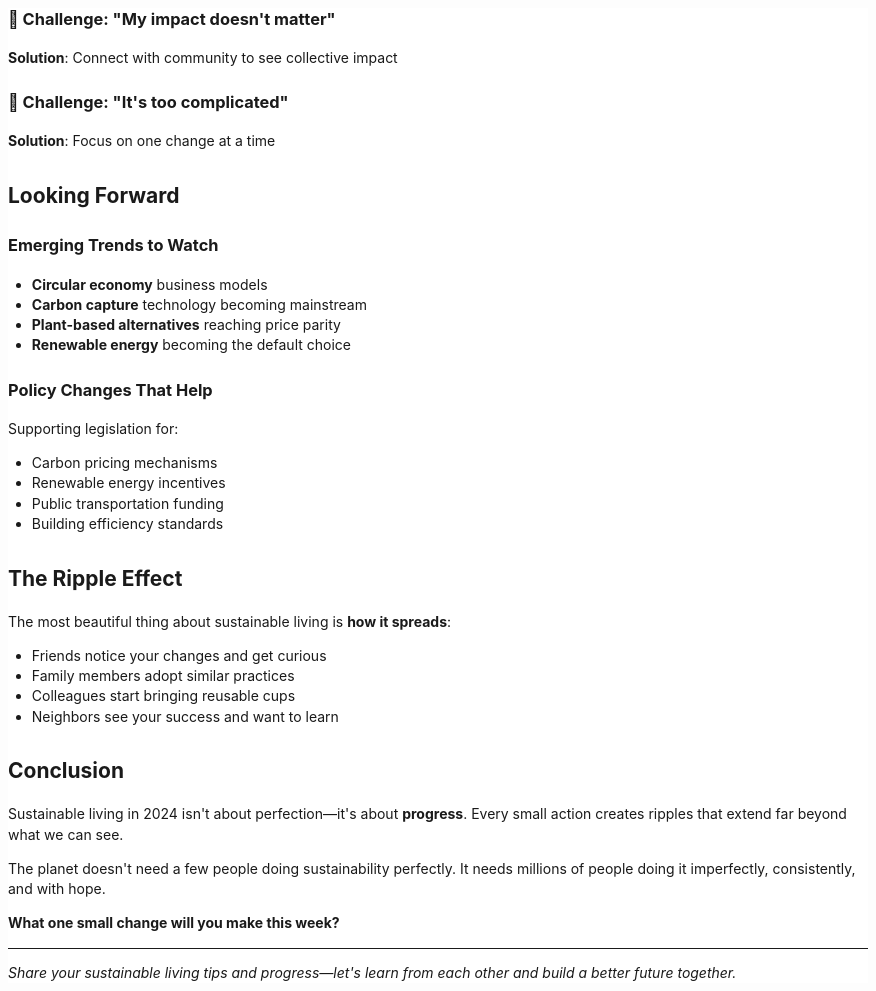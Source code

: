 ### 🚫 Challenge: "My impact doesn't matter"

**Solution**: Connect with community to see collective impact

### 🚫 Challenge: "It's too complicated"

**Solution**: Focus on one change at a time

## Looking Forward

### Emerging Trends to Watch

- **Circular economy** business models
- **Carbon capture** technology becoming mainstream
- **Plant-based alternatives** reaching price parity
- **Renewable energy** becoming the default choice

### Policy Changes That Help

Supporting legislation for:

- Carbon pricing mechanisms
- Renewable energy incentives
- Public transportation funding
- Building efficiency standards

## The Ripple Effect

The most beautiful thing about sustainable living is **how it spreads**:

- Friends notice your changes and get curious
- Family members adopt similar practices
- Colleagues start bringing reusable cups
- Neighbors see your success and want to learn

## Conclusion

Sustainable living in 2024 isn't about perfection—it's about **progress**. Every small action creates ripples that extend far beyond what we can see.

The planet doesn't need a few people doing sustainability perfectly. It needs millions of people doing it imperfectly, consistently, and with hope.

**What one small change will you make this week?**

---

_Share your sustainable living tips and progress—let's learn from each other and build a better future together._

